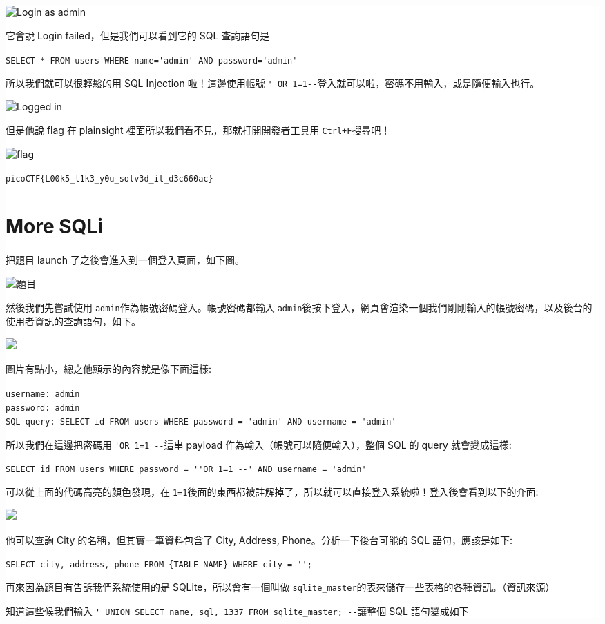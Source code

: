 ![Login as admin](https://raw.githubusercontent.com/CX330Blake/MyBlogPhotos/main/image/image-20240701092632509.png)

它會說 Login failed，但是我們可以看到它的 SQL 查詢語句是

```sqlite
SELECT * FROM users WHERE name='admin' AND password='admin'
```

所以我們就可以很輕鬆的用 SQL Injection 啦！這邊使用帳號 `' OR 1=1--`登入就可以啦，密碼不用輸入，或是隨便輸入也行。

![Logged in](https://raw.githubusercontent.com/CX330Blake/MyBlogPhotos/main/image/image-20240701093002857.png)

但是他說 flag 在 plainsight 裡面所以我們看不見，那就打開開發者工具用 `Ctrl+F`搜尋吧！

![flag](https://raw.githubusercontent.com/CX330Blake/MyBlogPhotos/main/image/image-20240701093133835.png)

```txt
picoCTF{L00k5_l1k3_y0u_solv3d_it_d3c660ac}
```

# More SQLi

把題目 launch 了之後會進入到一個登入頁面，如下圖。

![題目](https://hackmd.io/_uploads/BySNOmYUC.png)

然後我們先嘗試使用 `admin`作為帳號密碼登入。帳號密碼都輸入 `admin`後按下登入，網頁會渲染一個我們剛剛輸入的帳號密碼，以及後台的使用者資訊的查詢語句，如下。

![](https://hackmd.io/_uploads/r1wnu7KIR.png)

圖片有點小，總之他顯示的內容就是像下面這樣:

```txt
username: admin
password: admin
SQL query: SELECT id FROM users WHERE password = 'admin' AND username = 'admin'
```

所以我們在這邊把密碼用 `'OR 1=1 --`這串 payload 作為輸入（帳號可以隨便輸入），整個 SQL 的 query 就會變成這樣:

```sql=
SELECT id FROM users WHERE password = ''OR 1=1 --' AND username = 'admin'
```

可以從上面的代碼高亮的顏色發現，在 `1=1`後面的東西都被註解掉了，所以就可以直接登入系統啦！登入後會看到以下的介面:

![](https://hackmd.io/_uploads/rJjw6XYUC.png)

他可以查詢 City 的名稱，但其實一筆資料包含了 City, Address, Phone。分析一下後台可能的 SQL 語句，應該是如下:

```sql=
SELECT city, address, phone FROM {TABLE_NAME} WHERE city = '';
```

再來因為題目有告訴我們系統使用的是 SQLite，所以會有一個叫做 `sqlite_master`的表來儲存一些表格的各種資訊。（[資訊來源](https://blog.csdn.net/luoshabugui/article/details/108327936)）

知道這些候我們輸入 `' UNION SELECT name, sql, 1337 FROM sqlite_master; --`讓整個 SQL 語句變成如下
